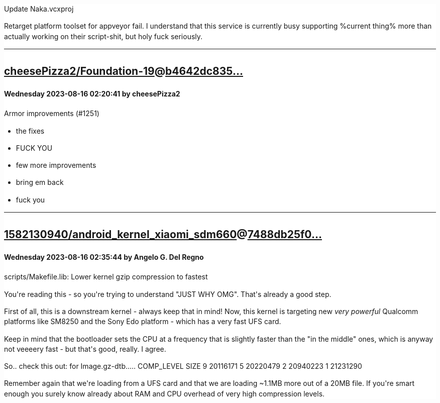 Update Naka.vcxproj

Retarget platform toolset for appveyor fail. I understand that this service is currently busy supporting %current thing% more than actually working on their script-shit, but holy fuck seriously.

---
## [cheesePizza2/Foundation-19](https://github.com/cheesePizza2/Foundation-19)@[b4642dc835...](https://github.com/cheesePizza2/Foundation-19/commit/b4642dc835dc801d801fd543cfd34bd44ca23929)
#### Wednesday 2023-08-16 02:20:41 by cheesePizza2

Armor improvements (#1251)

* the fixes

* FUCK YOU

* few more improvements

* bring em back

* fuck you

---
## [1582130940/android_kernel_xiaomi_sdm660](https://github.com/1582130940/android_kernel_xiaomi_sdm660)@[7488db25f0...](https://github.com/1582130940/android_kernel_xiaomi_sdm660/commit/7488db25f00b0eed5be826e549eae7729f953219)
#### Wednesday 2023-08-16 02:35:44 by Angelo G. Del Regno

scripts/Makefile.lib: Lower kernel gzip compression to fastest

You're reading this - so you're trying to understand "JUST WHY OMG".
That's already a good step.

First of all, this is a downstream kernel - always keep that in mind!
Now, this kernel is targeting new *very powerful* Qualcomm platforms
like SM8250 and the Sony Edo platform - which has a very fast UFS card.

Keep in mind that the bootloader sets the CPU at a frequency that is
slightly faster than the "in the middle" ones, which is anyway not
veeeery fast - but that's good, really. I agree.

So.. check this out:   for Image.gz-dtb.....
COMP_LEVEL    SIZE
9             20116171
5	      20220479
2	      20940223
1	      21231290

Remember again that we're loading from a UFS card and that
we are loading ~1.1MB more out of a 20MB file.
If you're smart enough you surely know already about RAM and CPU
overhead of very high compression levels.
